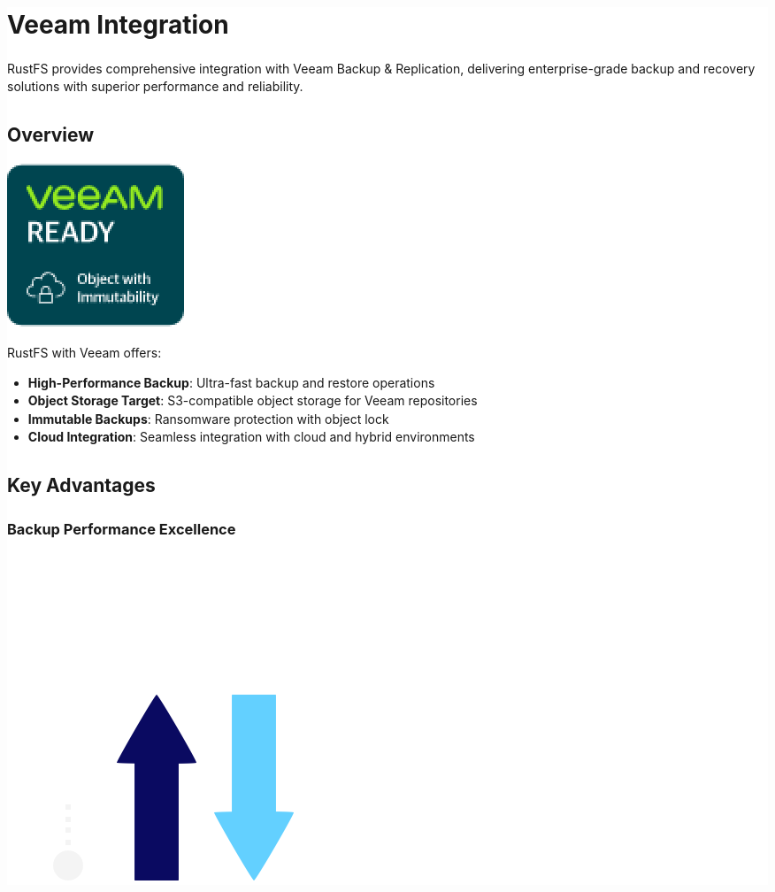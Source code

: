 # Veeam Integration

RustFS provides comprehensive integration with Veeam Backup & Replication, delivering enterprise-grade backup and recovery solutions with superior performance and reliability.

## Overview

![Veeam Logo](./images/veeam-logo.png)

RustFS with Veeam offers:

- **High-Performance Backup**: Ultra-fast backup and restore operations
- **Object Storage Target**: S3-compatible object storage for Veeam repositories
- **Immutable Backups**: Ransomware protection with object lock
- **Cloud Integration**: Seamless integration with cloud and hybrid environments

## Key Advantages

### Backup Performance Excellence

![Backup Performance](./images/backup-performance.png)
